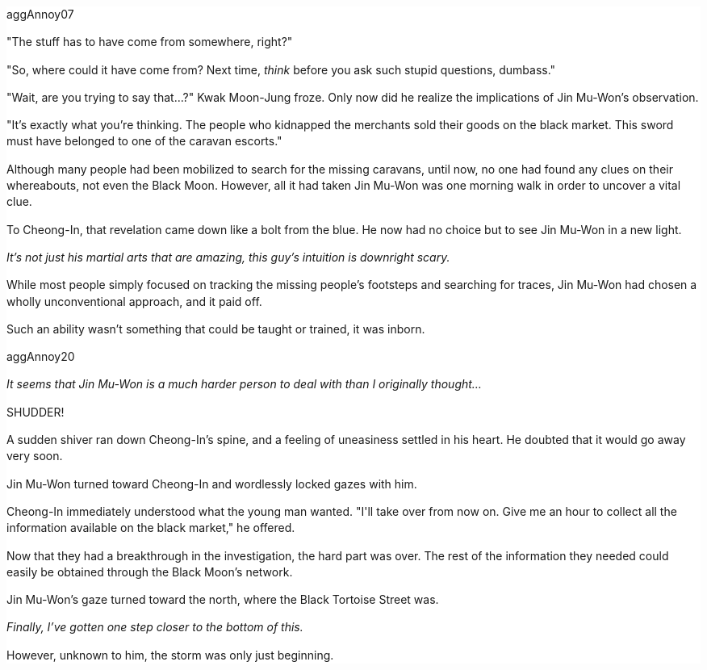 aggAnnoy07

"The stuff has to have come from somewhere, right?"

"So, where could it have come from? Next time, *think* before you ask such stupid questions, dumbass."

"Wait, are you trying to say that…?" Kwak Moon-Jung froze. Only now did he realize the implications of Jin Mu-Won’s observation.

"It’s exactly what you’re thinking. The people who kidnapped the merchants sold their goods on the black market. This sword must have belonged to one of the caravan escorts."

Although many people had been mobilized to search for the missing caravans, until now, no one had found any clues on their whereabouts, not even the Black Moon. However, all it had taken Jin Mu-Won was one morning walk in order to uncover a vital clue.

To Cheong-In, that revelation came down like a bolt from the blue. He now had no choice but to see Jin Mu-Won in a new light.

*It’s not just his martial arts that are amazing, this guy’s intuition is downright scary.*

While most people simply focused on tracking the missing people’s footsteps and searching for traces, Jin Mu-Won had chosen a wholly unconventional approach, and it paid off. 

Such an ability wasn’t something that could be taught or trained, it was inborn.

aggAnnoy20

*It seems that Jin Mu-Won is a much harder person to deal with than I originally thought…*

SHUDDER!

A sudden shiver ran down Cheong-In’s spine, and a feeling of uneasiness settled in his heart. He doubted that it would go away very soon.

Jin Mu-Won turned toward Cheong-In and wordlessly locked gazes with him.

Cheong-In immediately understood what the young man wanted. "I'll take over from now on. Give me an hour to collect all the information available on the black market," he offered.

Now that they had a breakthrough in the investigation, the hard part was over. The rest of the information they needed could easily be obtained through the Black Moon’s network.

Jin Mu-Won’s gaze turned toward the north, where the Black Tortoise Street was.

*Finally, I’ve gotten one step closer to the bottom of this.*

However, unknown to him, the storm was only just beginning.
